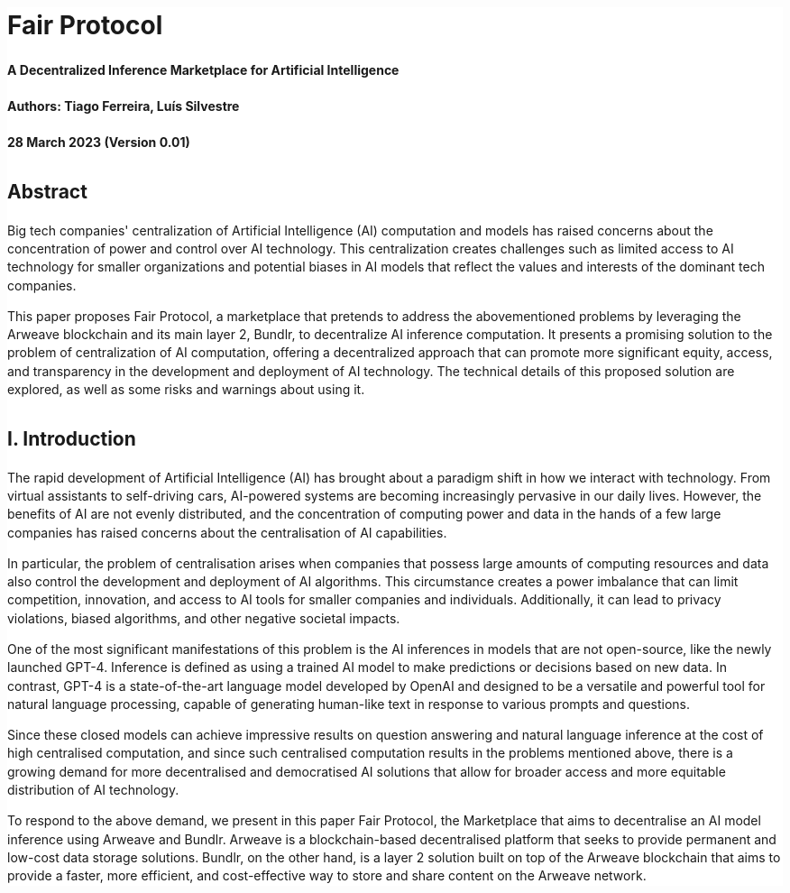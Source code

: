 # Fair Protocol
#### **A Decentralized Inference Marketplace for Artificial Intelligence**
#### **Authors: Tiago Ferreira, Luís Silvestre**
#### **28 March 2023 (Version 0.01)**

## Abstract

Big tech companies' centralization of Artificial Intelligence (AI) computation and models has raised concerns about the concentration of power and control over AI technology. This centralization creates challenges such as limited access to AI technology for smaller organizations and potential biases in AI models that reflect the values and interests of the dominant tech companies.

This paper proposes Fair Protocol, a marketplace that pretends to address the abovementioned problems by leveraging the Arweave blockchain and its main layer 2, Bundlr, to decentralize AI inference computation. It presents a promising solution to the problem of centralization of AI computation, offering a decentralized approach that can promote more significant equity, access, and transparency in the development and deployment of AI technology. The technical details of this proposed solution are explored, as well as some risks and warnings about using it.


## I. Introduction

The rapid development of Artificial Intelligence (AI) has brought about a paradigm shift in how we interact with technology. From virtual assistants to self-driving cars, AI-powered systems are becoming increasingly pervasive in our daily lives. However, the benefits of AI are not evenly distributed, and the concentration of computing power and data in the hands of a few large companies has raised concerns about the centralisation of AI capabilities.

In particular, the problem of centralisation arises when companies that possess large amounts of computing resources and data also control the development and deployment of AI algorithms. This circumstance creates a power imbalance that can limit competition, innovation, and access to AI tools for smaller companies and individuals. Additionally, it can lead to privacy violations, biased algorithms, and other negative societal impacts.

One of the most significant manifestations of this problem is the AI inferences in models that are not open-source, like the newly launched GPT-4. Inference is defined as using a trained AI model to make predictions or decisions based on new data. In contrast, GPT-4 is a state-of-the-art language model developed by OpenAI and designed to be a versatile and powerful tool for natural language processing, capable of generating human-like text in response to various prompts and questions. 

Since these closed models can achieve impressive results on question answering and natural language inference at the cost of high centralised computation, and since such centralised computation results in the problems mentioned above, there is a growing demand for more decentralised and democratised AI solutions that allow for broader access and more equitable distribution of AI technology.

To respond to the above demand, we present in this paper Fair Protocol, the Marketplace that aims to decentralise an AI model inference using Arweave and Bundlr. Arweave is a blockchain-based decentralised platform that seeks to provide permanent and low-cost data storage solutions. Bundlr, on the other hand, is a layer 2 solution built on top of the Arweave blockchain that aims to provide a faster, more efficient, and cost-effective way to store and share content on the Arweave network.
